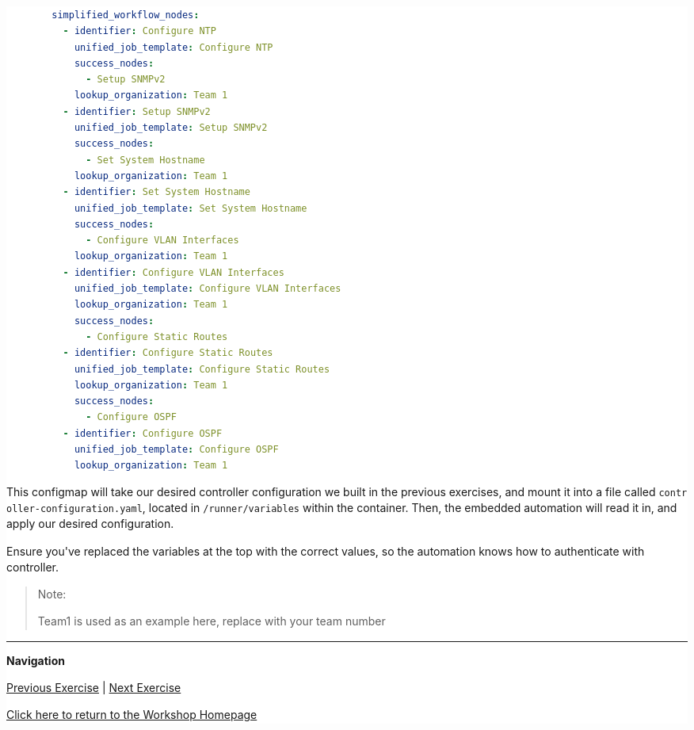 ```yaml
        simplified_workflow_nodes:
          - identifier: Configure NTP
            unified_job_template: Configure NTP
            success_nodes:
              - Setup SNMPv2
            lookup_organization: Team 1
          - identifier: Setup SNMPv2
            unified_job_template: Setup SNMPv2
            success_nodes:
              - Set System Hostname
            lookup_organization: Team 1
          - identifier: Set System Hostname
            unified_job_template: Set System Hostname
            success_nodes:
              - Configure VLAN Interfaces
            lookup_organization: Team 1
          - identifier: Configure VLAN Interfaces
            unified_job_template: Configure VLAN Interfaces
            lookup_organization: Team 1
            success_nodes:
              - Configure Static Routes
          - identifier: Configure Static Routes
            unified_job_template: Configure Static Routes
            lookup_organization: Team 1
            success_nodes:
              - Configure OSPF
          - identifier: Configure OSPF
            unified_job_template: Configure OSPF
            lookup_organization: Team 1
```

This configmap will take our desired controller configuration we built in the previous exercises, and mount it into a file called `controller-configuration.yaml`, located in `/runner/variables` within the container. Then, the embedded automation will read it in, and apply our desired configuration.

Ensure you've replaced the variables at the top with the correct values, so the automation knows how to authenticate with controller.

> Note:
>
> Team1 is used as an example here, replace with your team number

---
**Navigation**

[Previous Exercise](../4.1-initializing-chart/) | [Next Exercise](../4.3-adding-chart-to-argocd/)

[Click here to return to the Workshop Homepage](../README.md)
